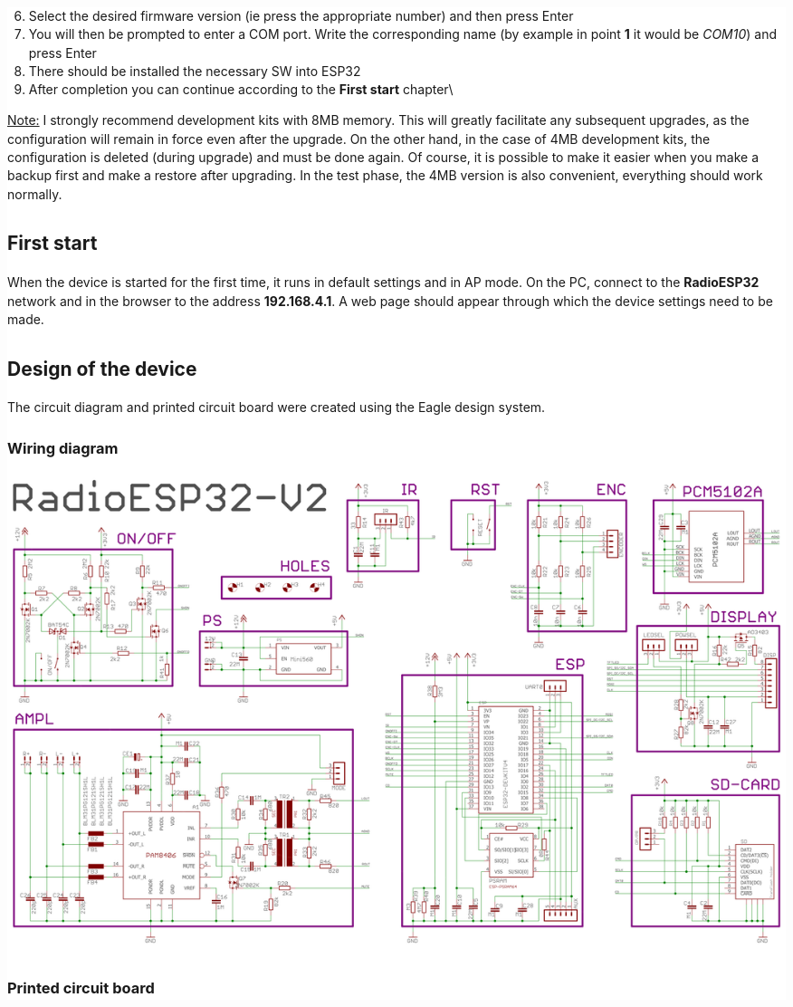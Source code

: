 6. Select the desired firmware version (ie press the appropriate number) and then press Enter
7. You will then be prompted to enter a COM port. Write the corresponding name (by example in point **1** it would be *COM10*) and press Enter
8. There should be installed the necessary SW into ESP32
9. After completion you can continue according to the **First start** chapter\

<ins>Note:</ins>
I strongly recommend development kits with 8MB memory. This will greatly facilitate any subsequent upgrades, as the configuration will remain in force even after the upgrade.
On the other hand, in the case of 4MB development kits, the configuration is deleted (during upgrade) and must be done again. Of course, it is possible to make it easier when you make a backup first and make a restore after upgrading. In the test phase, the 4MB version is also convenient, everything should work normally.

## First start
When the device is started for the first time, it runs in default settings and in AP mode. On the PC, connect to the **RadioESP32** network and in the browser to the address **192.168.4.1**. A web page should appear through which the device settings need to be made.

## Design of the device
The circuit diagram and printed circuit board were created using the Eagle design system.
### Wiring diagram
![Wiring diagram](assets/Schematic.png)
### Printed circuit board
<p float="left">